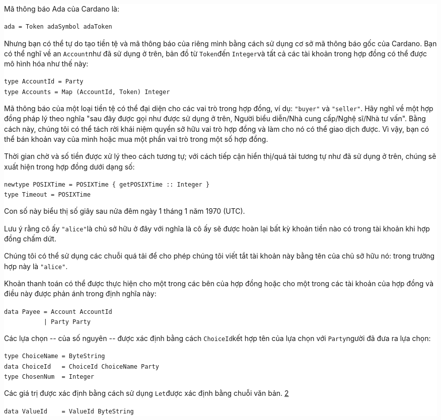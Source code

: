 Mã thông báo Ada của Cardano là:

```
ada = Token adaSymbol adaToken
```

Nhưng bạn có thể tự do tạo tiền tệ và mã thông báo của riêng mình bằng cách sử dụng cơ sở mã thông báo gốc của Cardano. Bạn có thể nghĩ về an `Account`như đã sử dụng ở trên, bản đồ từ `Token`đến `Integer`và tất cả các tài khoản trong hợp đồng có thể được mô hình hóa như thế này:

```
type AccountId = Party
type Accounts = Map (AccountId, Token) Integer
```

Mã thông báo của một loại tiền tệ có thể đại diện cho các vai trò trong hợp đồng, ví dụ: `"buyer"` và `"seller"`. Hãy nghĩ về một hợp đồng pháp lý theo nghĩa "sau đây được gọi như được sử dụng ở trên, Người biểu diễn/Nhà cung cấp/Nghệ sĩ/Nhà tư vấn". Bằng cách này, chúng tôi có thể tách rời khái niệm quyền sở hữu vai trò hợp đồng và làm cho nó có thể giao dịch được. Vì vậy, bạn có thể bán khoản vay của mình hoặc mua một phần vai trò trong một số hợp đồng.

Thời gian chờ và số tiền được xử lý theo cách tương tự; với cách tiếp cận hiển thị/quá tải tương tự như đã sử dụng ở trên, chúng sẽ xuất hiện trong hợp đồng dưới dạng số:

```
newtype POSIXTime = POSIXTime { getPOSIXTime :: Integer }
type Timeout = POSIXTime
```

Con số này biểu thị số giây sau nửa đêm ngày 1 tháng 1 năm 1970 (UTC).

Lưu ý rằng cô ấy `"alice"`là chủ sở hữu ở đây với nghĩa là cô ấy sẽ được hoàn lại bất kỳ khoản tiền nào có trong tài khoản khi hợp đồng chấm dứt.

Chúng tôi có thể sử dụng các chuỗi quá tải để cho phép chúng tôi viết tắt tài khoản này bằng tên của chủ sở hữu nó: trong trường hợp này là `"alice"`.

Khoản thanh toán có thể được thực hiện cho một trong các bên của hợp đồng hoặc cho một trong các tài khoản của hợp đồng và điều này được phản ánh trong định nghĩa này:

```
data Payee = Account AccountId
           | Party Party
```

Các lựa chọn -- của số nguyên -- được xác định bằng cách `ChoiceId`kết hợp tên của lựa chọn với `Party`người đã đưa ra lựa chọn:

```
type ChoiceName = ByteString
data ChoiceId   = ChoiceId ChoiceName Party
type ChosenNum  = Integer
```

Các giá trị được xác định bằng cách sử dụng `Let`được xác định bằng chuỗi văn bản. [2](https://docs.marlowe.iohk.io/tutorials/concepts/marlowe-data#fn-2)

```
data ValueId    = ValueId ByteString
```
